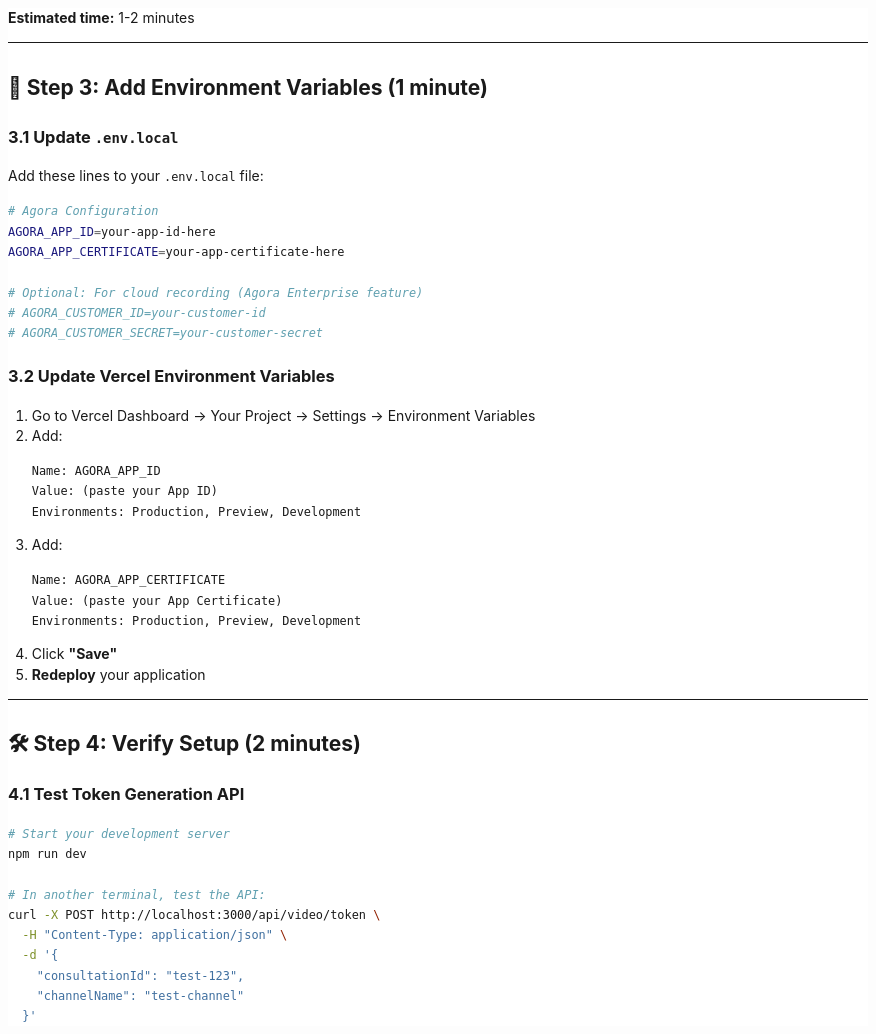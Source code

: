 **Estimated time:** 1-2 minutes

---

## 🔐 Step 3: Add Environment Variables (1 minute)

### 3.1 Update `.env.local`

Add these lines to your `.env.local` file:

```bash
# Agora Configuration
AGORA_APP_ID=your-app-id-here
AGORA_APP_CERTIFICATE=your-app-certificate-here

# Optional: For cloud recording (Agora Enterprise feature)
# AGORA_CUSTOMER_ID=your-customer-id
# AGORA_CUSTOMER_SECRET=your-customer-secret
```

### 3.2 Update Vercel Environment Variables

1. Go to Vercel Dashboard → Your Project → Settings → Environment Variables
2. Add:
   ```
   Name: AGORA_APP_ID
   Value: (paste your App ID)
   Environments: Production, Preview, Development
   ```
3. Add:
   ```
   Name: AGORA_APP_CERTIFICATE
   Value: (paste your App Certificate)
   Environments: Production, Preview, Development
   ```
4. Click **"Save"**
5. **Redeploy** your application

---

## 🛠️ Step 4: Verify Setup (2 minutes)

### 4.1 Test Token Generation API

```bash
# Start your development server
npm run dev

# In another terminal, test the API:
curl -X POST http://localhost:3000/api/video/token \
  -H "Content-Type: application/json" \
  -d '{
    "consultationId": "test-123",
    "channelName": "test-channel"
  }'
```
